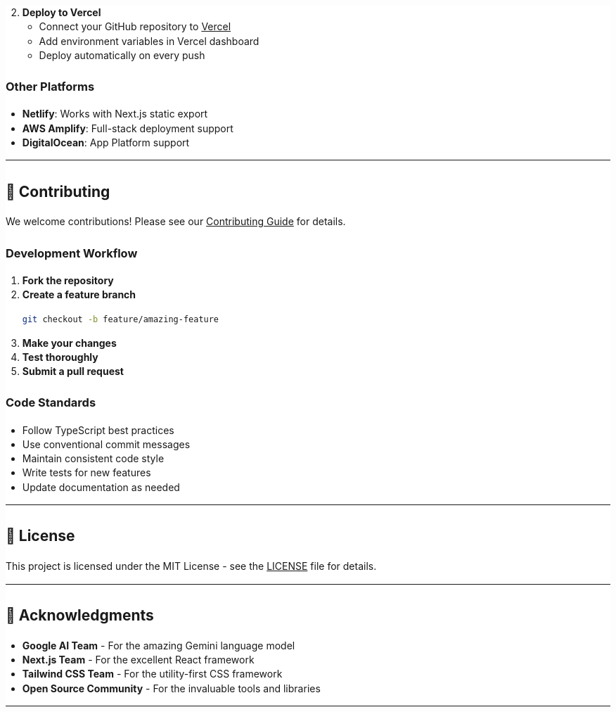 2. **Deploy to Vercel**
   - Connect your GitHub repository to [Vercel](https://vercel.com)
   - Add environment variables in Vercel dashboard
   - Deploy automatically on every push

### Other Platforms
- **Netlify**: Works with Next.js static export
- **AWS Amplify**: Full-stack deployment support
- **DigitalOcean**: App Platform support

---

## 🤝 Contributing

We welcome contributions! Please see our [Contributing Guide](CONTRIBUTING.md) for details.

### Development Workflow

1. **Fork the repository**
2. **Create a feature branch**
   ```bash
   git checkout -b feature/amazing-feature
   ```
3. **Make your changes**
4. **Test thoroughly**
5. **Submit a pull request**

### Code Standards

- Follow TypeScript best practices
- Use conventional commit messages
- Maintain consistent code style
- Write tests for new features
- Update documentation as needed

---

## 📄 License

This project is licensed under the MIT License - see the [LICENSE](LICENSE) file for details.

---

## 🙏 Acknowledgments

- **Google AI Team** - For the amazing Gemini language model
- **Next.js Team** - For the excellent React framework
- **Tailwind CSS Team** - For the utility-first CSS framework
- **Open Source Community** - For the invaluable tools and libraries

---
